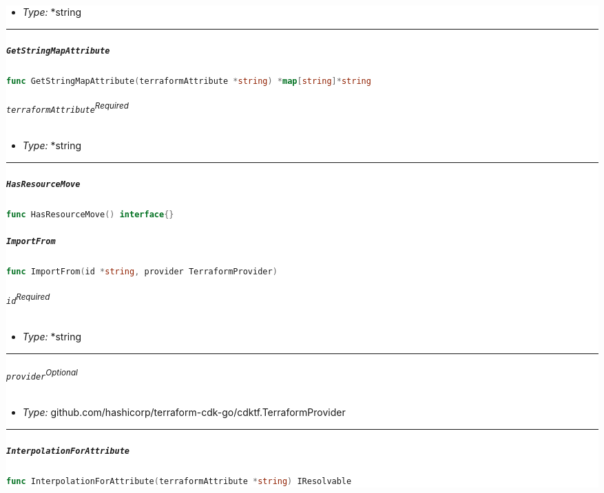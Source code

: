 - *Type:* *string

---

##### `GetStringMapAttribute` <a name="GetStringMapAttribute" id="@cdktf/provider-azurerm.hpcCacheNfsTarget.HpcCacheNfsTarget.getStringMapAttribute"></a>

```go
func GetStringMapAttribute(terraformAttribute *string) *map[string]*string
```

###### `terraformAttribute`<sup>Required</sup> <a name="terraformAttribute" id="@cdktf/provider-azurerm.hpcCacheNfsTarget.HpcCacheNfsTarget.getStringMapAttribute.parameter.terraformAttribute"></a>

- *Type:* *string

---

##### `HasResourceMove` <a name="HasResourceMove" id="@cdktf/provider-azurerm.hpcCacheNfsTarget.HpcCacheNfsTarget.hasResourceMove"></a>

```go
func HasResourceMove() interface{}
```

##### `ImportFrom` <a name="ImportFrom" id="@cdktf/provider-azurerm.hpcCacheNfsTarget.HpcCacheNfsTarget.importFrom"></a>

```go
func ImportFrom(id *string, provider TerraformProvider)
```

###### `id`<sup>Required</sup> <a name="id" id="@cdktf/provider-azurerm.hpcCacheNfsTarget.HpcCacheNfsTarget.importFrom.parameter.id"></a>

- *Type:* *string

---

###### `provider`<sup>Optional</sup> <a name="provider" id="@cdktf/provider-azurerm.hpcCacheNfsTarget.HpcCacheNfsTarget.importFrom.parameter.provider"></a>

- *Type:* github.com/hashicorp/terraform-cdk-go/cdktf.TerraformProvider

---

##### `InterpolationForAttribute` <a name="InterpolationForAttribute" id="@cdktf/provider-azurerm.hpcCacheNfsTarget.HpcCacheNfsTarget.interpolationForAttribute"></a>

```go
func InterpolationForAttribute(terraformAttribute *string) IResolvable
```
